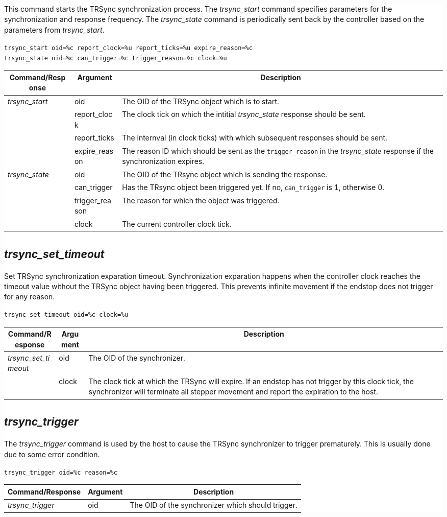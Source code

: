 This command starts the TRSync synchronization process. The *trsync_start* command specifies
parameters for the synchronization and response frequency. The *trsync_state* command is
periodically sent back by the controller based on the parameters from *trsync_start*.

```
trsync_start oid=%c report_clock=%u report_ticks=%u expire_reason=%c
trsync_state oid=%c can_trigger=%c trigger_reason=%c clock=%u
```
| Command/Response | Argument | Description |
|-|-|-|
| *trsync_start* | oid | The OID of the TRSync object which is to start. |
| | report_clock | The clock tick on which the intitial *trsync_state* response should be sent. |
| | report_ticks | The internval (in clock ticks) with which subsequent responses should be sent. |
| | expire_reason | The reason ID which should be sent as the `trigger_reason` in the *trsync_state* response if the synchronization expires. |
| *trsync_state* | oid | The OID of the TRsync object which is sending the response. |
| | can_trigger | Has the TRsync object been triggered yet. If no, `can_trigger` is 1, otherwise 0. |
| | trigger_reason | The reason for which the object was triggered. |
| | clock | The current controller clock tick. |

## *trsync_set_timeout*
Set TRSync synchronization exparation timeout. Synchronization exparation happens when the
controller clock reaches the timeout value without the TRSync object having been triggered.
This prevents infinite movement if the endstop does not trigger for any reason.

```
trsync_set_timeout oid=%c clock=%u
```
| Command/Response | Argument | Description |
|-|-|-|
| *trsync_set_timeout* | oid | The OID of the synchronizer. |
| | clock | The clock tick at which the TRSync will expire. If an endstop has not trigger by this clock tick, the synchronizer will terminate all stepper movement and report the expiration to the host. |

## *trsync_trigger*

The *trsync_trigger* command is used by the host to cause the TRSync synchronizer to trigger
prematurely. This is usually done due to some error condition.

```
trsync_trigger oid=%c reason=%c
```
| Command/Response | Argument | Description |
|-|-|-|
| *trsync_trigger* | oid | The OID of the synchronizer which should trigger. |
